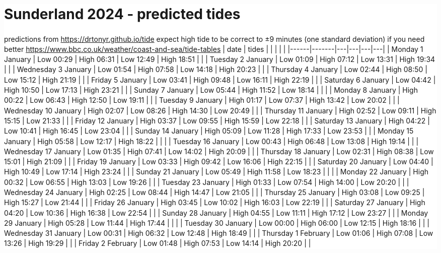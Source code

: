 # Sunderland 2024 - predicted tides
predictions from https://drtonyr.github.io/tide
expect high tide to be correct to ±9 minutes (one standard deviation)
if you need better https://www.bbc.co.uk/weather/coast-and-sea/tide-tables
| date | tides |   |   |   |   |
|------|-------|---|---|---|---|
| Monday 1 January | Low 00:29 | High 06:31 | Low 12:49 | High 18:51 |  |
| Tuesday 2 January | Low 01:09 | High 07:12 | Low 13:31 | High 19:34 |  |
| Wednesday 3 January | Low 01:54 | High 07:58 | Low 14:18 | High 20:23 |  |
| Thursday 4 January | Low 02:44 | High 08:50 | Low 15:12 | High 21:19 |  |
| Friday 5 January | Low 03:41 | High 09:48 | Low 16:11 | High 22:19 |  |
| Saturday 6 January | Low 04:42 | High 10:50 | Low 17:13 | High 23:21 |  |
| Sunday 7 January | Low 05:44 | High 11:52 | Low 18:14 |  |  |
| Monday 8 January | High 00:22 | Low 06:43 | High 12:50 | Low 19:11 |  |
| Tuesday 9 January | High 01:17 | Low 07:37 | High 13:42 | Low 20:02 |  |
| Wednesday 10 January | High 02:07 | Low 08:26 | High 14:30 | Low 20:49 |  |
| Thursday 11 January | High 02:52 | Low 09:11 | High 15:15 | Low 21:33 |  |
| Friday 12 January | High 03:37 | Low 09:55 | High 15:59 | Low 22:18 |  |
| Saturday 13 January | High 04:22 | Low 10:41 | High 16:45 | Low 23:04 |  |
| Sunday 14 January | High 05:09 | Low 11:28 | High 17:33 | Low 23:53 |  |
| Monday 15 January | High 05:58 | Low 12:17 | High 18:22 |  |  |
| Tuesday 16 January | Low 00:43 | High 06:48 | Low 13:08 | High 19:14 |  |
| Wednesday 17 January | Low 01:35 | High 07:41 | Low 14:02 | High 20:09 |  |
| Thursday 18 January | Low 02:31 | High 08:38 | Low 15:01 | High 21:09 |  |
| Friday 19 January | Low 03:33 | High 09:42 | Low 16:06 | High 22:15 |  |
| Saturday 20 January | Low 04:40 | High 10:49 | Low 17:14 | High 23:24 |  |
| Sunday 21 January | Low 05:49 | High 11:58 | Low 18:23 |  |  |
| Monday 22 January | High 00:32 | Low 06:55 | High 13:03 | Low 19:26 |  |
| Tuesday 23 January | High 01:33 | Low 07:54 | High 14:00 | Low 20:20 |  |
| Wednesday 24 January | High 02:25 | Low 08:44 | High 14:47 | Low 21:05 |  |
| Thursday 25 January | High 03:08 | Low 09:25 | High 15:27 | Low 21:44 |  |
| Friday 26 January | High 03:45 | Low 10:02 | High 16:03 | Low 22:19 |  |
| Saturday 27 January | High 04:20 | Low 10:36 | High 16:38 | Low 22:54 |  |
| Sunday 28 January | High 04:55 | Low 11:11 | High 17:12 | Low 23:27 |  |
| Monday 29 January | High 05:28 | Low 11:44 | High 17:44 |  |  |
| Tuesday 30 January | Low 00:00 | High 06:00 | Low 12:15 | High 18:16 |  |
| Wednesday 31 January | Low 00:31 | High 06:32 | Low 12:48 | High 18:49 |  |
| Thursday 1 February | Low 01:06 | High 07:08 | Low 13:26 | High 19:29 |  |
| Friday 2 February | Low 01:48 | High 07:53 | Low 14:14 | High 20:20 |  |
